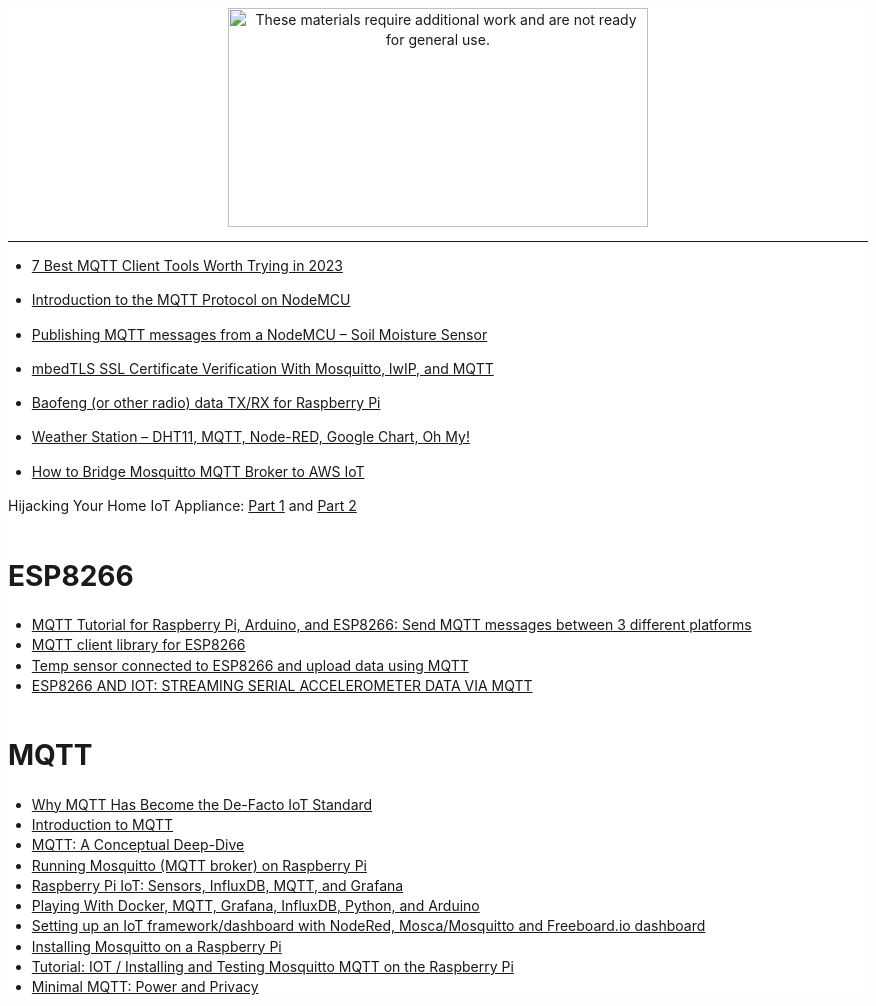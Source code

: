 


<div align="center">
<img src="https://raw.githubusercontent.com/jeffskinnerbox/blog/main/content/images/banners-bkgrds/work-in-progress.jpg" title="These materials require additional work and are not ready for general use." align="center" width=420px height=219px>
</div>


-----



* [7 Best MQTT Client Tools Worth Trying in 2023](https://www.iotforall.com/7-best-mqtt-client-tools-worth-trying-in-2023)




* [Introduction to the MQTT Protocol on NodeMCU](http://www.allaboutcircuits.com/projects/introduction-to-the-mqtt-protocol-on-nodemcu/)
* [Publishing MQTT messages from a NodeMCU – Soil Moisture Sensor](http://iotalot.com/2016/05/08/publishing-mqtt-messages-from-a-nodemcu-soil-moisture-sensor/)
* [mbedTLS SSL Certificate Verification With Mosquitto, lwIP, and MQTT](https://dzone.com/articles/mbedtls-ssl-certificate-verification-with-mosquitto-lwip-and-mqtt?edition=298027&utm_source=Spotlight&utm_medium=email&utm_campaign=iot%202017-05-09)

* [Baofeng (or other radio) data TX/RX for Raspberry Pi](http://flows.nodered.org/flow/d802e43ab306b4b9f2ba)

* [Weather Station – DHT11, MQTT, Node-RED, Google Chart, Oh My!](http://www.internetoflego.com/weather-station-dht11-mqtt-node-red-google-chart-oh-my/)

* [How to Bridge Mosquitto MQTT Broker to AWS IoT](https://aws.amazon.com/blogs/iot/)

Hijacking Your Home IoT Appliance: [Part 1](https://medium.com/@alexharasic/hijacking-your-home-iot-appliance-part-1-8c2aabdf950d)
and [Part 2](https://medium.com/@alexharasic/hijacking-your-home-iot-appliance-part-2-92cff7055540)

# ESP8266
* [MQTT Tutorial for Raspberry Pi, Arduino, and ESP8266: Send MQTT messages between 3 different platforms](https://www.baldengineer.com/mqtt-tutorial.html)
* [MQTT client library for ESP8266](https://github.com/tuanpmt/esp_mqtt)
* [Temp sensor connected to ESP8266 and upload data using MQTT](https://www.hackster.io/mtashiro/temp-sensor-connected-to-esp8266-and-upload-data-using-mqtt-5e05c9?utm_source=Hackster.io+newsletter&utm_campaign=20569a30e7-2015_4_17_Top_projects4_16_2015&utm_medium=email&utm_term=0_6ff81e3e5b-20569a30e7-140225889)
* [ESP8266 AND IOT: STREAMING SERIAL ACCELEROMETER DATA VIA MQTT](http://tinker.yeoman.com.au/2015/03/29/esp8266-and-iot-streaming-serial-accelerometer-data-via-mqtt/)

# MQTT
* [Why MQTT Has Become the De-Facto IoT Standard](https://dzone.com/articles/why-mqtt-has-become-the-de-facto-iot-standard)
* [Introduction to MQTT](https://learn.sparkfun.com/tutorials/introduction-to-mqtt)
* [MQTT: A Conceptual Deep-Dive](https://www.ably.io/concepts/mqtt)
* [Running Mosquitto (MQTT broker) on Raspberry Pi](http://www.seeed.cc/project_detail.html?id=1754&utm_source=comedm17&utm_medium=mailchimp&utm_campaign=Molly0804)
* [Raspberry Pi IoT: Sensors, InfluxDB, MQTT, and Grafana](https://dzone.com/articles/raspberry-pi-iot-sensors-influxdb-mqtt-and-grafana)
* [Playing With Docker, MQTT, Grafana, InfluxDB, Python, and Arduino](https://dzone.com/articles/playing-with-docker-mqtt-grafana-influxdb-python-a)
* [Setting up an IoT framework/dashboard with NodeRed, Mosca/Mosquitto and Freeboard.io dashboard](https://primalcortex.wordpress.com/2015/02/25/setting-up-an-iot-frameworkdashboard-with-nodered-moscamosquitto-and-freeboard-io-dashboard/)
* [Installing Mosquitto on a Raspberry Pi](http://jpmens.net/2013/09/01/installing-mosquitto-on-a-raspberry-pi/)
* [Tutorial: IOT / Installing and Testing Mosquitto MQTT on the Raspberry Pi](http://www.switchdoc.com/2016/02/tutorial-installing-and-testing-mosquitto-mqtt-on-raspberry-pi/)
* [Minimal MQTT: Power and Privacy](http://hackaday.com/2016/06/02/minimal-mqtt-power-and-privacy/)
